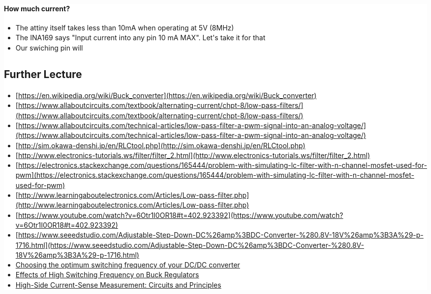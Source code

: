#### How much current?

- The attiny itself takes less than 10mA when operating at 5V (8MHz)
- The INA169 says "Input current into any pin 10 mA MAX". Let's take it for that
- Our swiching pin will


## Further Lecture

- [https://en.wikipedia.org/wiki/Buck_converter](https://en.wikipedia.org/wiki/Buck_converter)
- [https://www.allaboutcircuits.com/textbook/alternating-current/chpt-8/low-pass-filters/](https://www.allaboutcircuits.com/textbook/alternating-current/chpt-8/low-pass-filters/)
- [https://www.allaboutcircuits.com/technical-articles/low-pass-filter-a-pwm-signal-into-an-analog-voltage/](https://www.allaboutcircuits.com/technical-articles/low-pass-filter-a-pwm-signal-into-an-analog-voltage/)
- [http://sim.okawa-denshi.jp/en/RLCtool.php](http://sim.okawa-denshi.jp/en/RLCtool.php)
- [http://www.electronics-tutorials.ws/filter/filter_2.html](http://www.electronics-tutorials.ws/filter/filter_2.html)
- [https://electronics.stackexchange.com/questions/165444/problem-with-simulating-lc-filter-with-n-channel-mosfet-used-for-pwm](https://electronics.stackexchange.com/questions/165444/problem-with-simulating-lc-filter-with-n-channel-mosfet-used-for-pwm)
- [http://www.learningaboutelectronics.com/Articles/Low-pass-filter.php](http://www.learningaboutelectronics.com/Articles/Low-pass-filter.php)
- [https://www.youtube.com/watch?v=6Otr1I0OR18#t=402.923392](https://www.youtube.com/watch?v=6Otr1I0OR18#t=402.923392)
- [https://www.seeedstudio.com/Adjustable-Step-Down-DC%26amp%3BDC-Converter-%280.8V-18V%26amp%3B3A%29-p-1716.html](https://www.seeedstudio.com/Adjustable-Step-Down-DC%26amp%3BDC-Converter-%280.8V-18V%26amp%3B3A%29-p-1716.html)
- [Choosing the optimum switching frequency of your DC/DC converter](http://www.eetimes.com/document.asp?doc_id=1272335)
- [Effects of High Switching Frequency on Buck Regulators](https://www.onsemi.com/pub/Collateral/TND388-D.PDF)
- [High-Side Current-Sense Measurement: Circuits and Principles](https://www.maximintegrated.com/en/app-notes/index.mvp/id/746)
